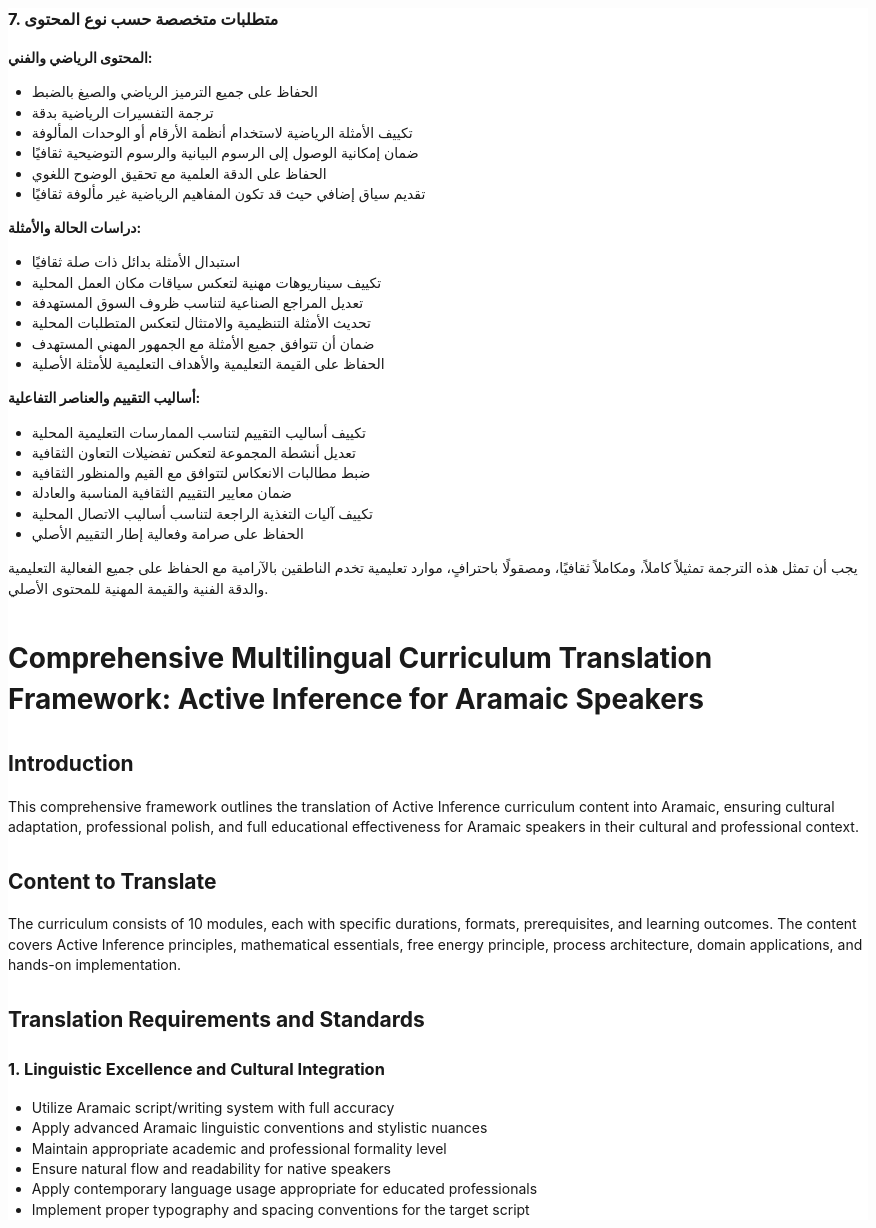 ### 7. متطلبات متخصصة حسب نوع المحتوى
**المحتوى الرياضي والفني:**
- الحفاظ على جميع الترميز الرياضي والصيغ بالضبط
- ترجمة التفسيرات الرياضية بدقة
- تكييف الأمثلة الرياضية لاستخدام أنظمة الأرقام أو الوحدات المألوفة
- ضمان إمكانية الوصول إلى الرسوم البيانية والرسوم التوضيحية ثقافيًا
- الحفاظ على الدقة العلمية مع تحقيق الوضوح اللغوي
- تقديم سياق إضافي حيث قد تكون المفاهيم الرياضية غير مألوفة ثقافيًا

**دراسات الحالة والأمثلة:**
- استبدال الأمثلة بدائل ذات صلة ثقافيًا
- تكييف سيناريوهات مهنية لتعكس سياقات مكان العمل المحلية
- تعديل المراجع الصناعية لتناسب ظروف السوق المستهدفة
- تحديث الأمثلة التنظيمية والامتثال لتعكس المتطلبات المحلية
- ضمان أن تتوافق جميع الأمثلة مع الجمهور المهني المستهدف
- الحفاظ على القيمة التعليمية والأهداف التعليمية للأمثلة الأصلية

**أساليب التقييم والعناصر التفاعلية:**
- تكييف أساليب التقييم لتناسب الممارسات التعليمية المحلية
- تعديل أنشطة المجموعة لتعكس تفضيلات التعاون الثقافية
- ضبط مطالبات الانعكاس لتتوافق مع القيم والمنظور الثقافية
- ضمان معايير التقييم الثقافية المناسبة والعادلة
- تكييف آليات التغذية الراجعة لتناسب أساليب الاتصال المحلية
- الحفاظ على صرامة وفعالية إطار التقييم الأصلي

يجب أن تمثل هذه الترجمة تمثيلاً كاملاً، ومكاملاً ثقافيًا، ومصقولًا باحترافٍ، موارد تعليمية تخدم الناطقين بالآرامية مع الحفاظ على جميع الفعالية التعليمية والدقة الفنية والقيمة المهنية للمحتوى الأصلي.
# Comprehensive Multilingual Curriculum Translation Framework: Active Inference for Aramaic Speakers

## Introduction
This comprehensive framework outlines the translation of Active Inference curriculum content into Aramaic, ensuring cultural adaptation, professional polish, and full educational effectiveness for Aramaic speakers in their cultural and professional context.

## Content to Translate

The curriculum consists of 10 modules, each with specific durations, formats, prerequisites, and learning outcomes. The content covers Active Inference principles, mathematical essentials, free energy principle, process architecture, domain applications, and hands-on implementation.

## Translation Requirements and Standards

### 1. Linguistic Excellence and Cultural Integration

* Utilize Aramaic script/writing system with full accuracy
* Apply advanced Aramaic linguistic conventions and stylistic nuances
* Maintain appropriate academic and professional formality level
* Ensure natural flow and readability for native speakers
* Apply contemporary language usage appropriate for educated professionals
* Implement proper typography and spacing conventions for the target script
